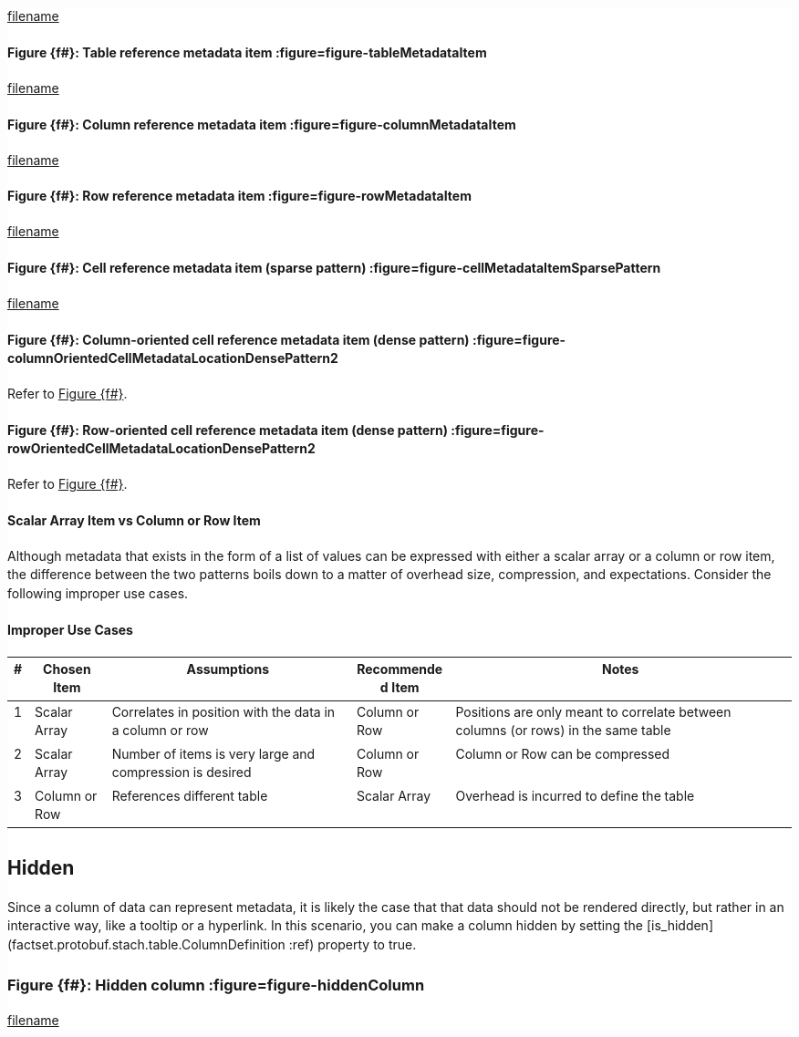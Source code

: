 [filename](figures/ColumnOrganized/ValueMetadataItem.json ':include')

#### Figure {f#}: Table reference metadata item :figure=figure-tableMetadataItem

[filename](figures/ColumnOrganized/TableMetadataItem.json ':include')

#### Figure {f#}: Column reference metadata item :figure=figure-columnMetadataItem

[filename](figures/ColumnOrganized/ColumnMetadataItem.json ':include')

#### Figure {f#}: Row reference metadata item :figure=figure-rowMetadataItem

[filename](figures/ColumnOrganized/RowMetadataItem.json ':include')

#### Figure {f#}: Cell reference metadata item (sparse pattern) :figure=figure-cellMetadataItemSparsePattern

[filename](figures/ColumnOrganized/CellMetadataItemSparsePattern.json ':include')

#### Figure {f#}: Column-oriented cell reference metadata item (dense pattern) :figure=figure-columnOrientedCellMetadataLocationDensePattern2

Refer to [Figure {f#}](#figure-columnOrientedCellMetadataLocationDensePattern).

#### Figure {f#}: Row-oriented cell reference metadata item (dense pattern) :figure=figure-rowOrientedCellMetadataLocationDensePattern2

Refer to [Figure {f#}](#figure-rowOrientedCellMetadataLocationDensePattern).

#### Scalar Array Item vs Column or Row Item

Although metadata that exists in the form of a list of values can be expressed with either a scalar array or a column or row item, the difference between the two patterns boils down to a matter of overhead size, compression, and expectations. Consider the following improper use cases.

#### Improper Use Cases

| # | Chosen Item | Assumptions | Recommended Item | Notes |
|---|---|---|---|---|
| 1 | Scalar Array | Correlates in position with the data in a column or row | Column or Row | Positions are only meant to correlate between columns (or rows) in the same table |
| 2 | Scalar Array | Number of items is very large and compression is desired | Column or Row | Column or Row can be compressed |
| 3 | Column or Row | References different table | Scalar Array | Overhead is incurred to define the table |

## Hidden

Since a column of data can represent metadata, it is likely the case that that data should not be rendered directly, but rather in an interactive way, like a tooltip or a hyperlink. In this scenario, you can make a column hidden by setting the [is_hidden](factset.protobuf.stach.table.ColumnDefinition :ref) property to true.

### Figure {f#}: Hidden column :figure=figure-hiddenColumn

[filename](figures/ColumnOrganized/HiddenColumn.json ':include')